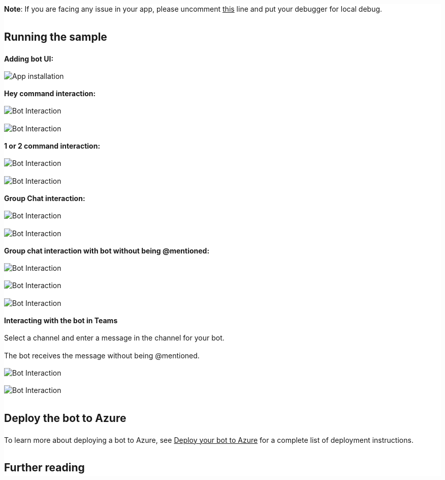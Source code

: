 **Note**: If you are facing any issue in your app, please uncomment [this](https://github.com/OfficeDev/Microsoft-Teams-Samples/blob/main/samples/bot-receive-channel-messages-withRSC/nodejs/server/api/botController.js#L24) line and put your debugger for local debug.

## Running the sample

**Adding bot UI:**

![App installation](images/1.Install_PersonalScope.png)

**Hey command interaction:**

![Bot Interaction](images/2.Welcome_Message.png)

![Bot Interaction](images/3.Bot_Responds.png)

**1 or 2 command interaction:**

![Bot Interaction](images/4.Bot_Responds_1.png)

![Bot Interaction](images/5.Bot_Responds_2.png)

**Group Chat interaction:**

![Bot Interaction](images/6.Install_Group_Scope.png)

![Bot Interaction](images/7.Welcome_GC_Scope.png) 

**Group chat interaction with bot without being @mentioned:**

![Bot Interaction](images/8.Bot_Responds_GC.png) 

![Bot Interaction](images/9.Bot_Responds_GC_1.png) 

![Bot Interaction](images/10.Bot_Responds_GC_2.png) 

**Interacting with the bot in Teams**

Select a channel and enter a message in the channel for your bot.

The bot receives the message without being @mentioned.

![Bot Interaction](images/11.Install_Teams.png) 

![Bot Interaction](images/12.Teams_Bot_Responds.png) 

## Deploy the bot to Azure

To learn more about deploying a bot to Azure, see [Deploy your bot to Azure](https://aka.ms/azuredeployment) for a complete list of deployment instructions.

## Further reading
